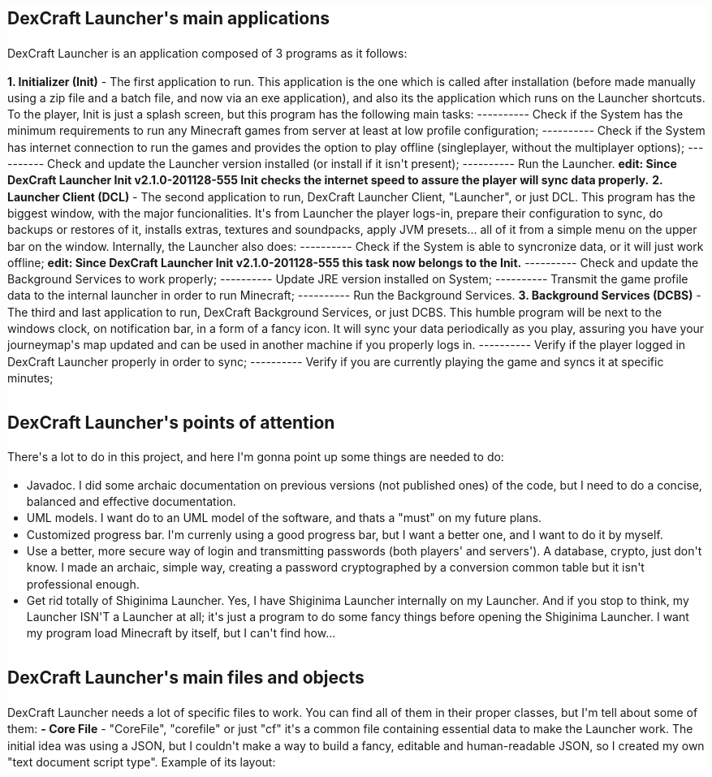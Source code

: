 ## DexCraft Launcher's main applications
DexCraft Launcher is an application composed of 3 programs as it follows:
 
**1. Initializer (Init)** -  The first application to run. This application is the one which is called after installation (before made manually using a zip file and a batch file, and now via an exe application), and also its the application which runs on the Launcher shortcuts. To the player, Init is just a splash screen, but this program has the following main tasks:
 ---------- Check if the System has the minimum requirements to run any Minecraft games from server at least at low profile configuration;
 ---------- Check if the System has internet connection to run the games and provides the option to play offline (singleplayer, without the multiplayer options);
 ---------- Check and update the Launcher version installed (or install if it isn't present);
 ---------- Run the Launcher.
 **edit: Since DexCraft Launcher Init v2.1.0-201128-555 Init checks the internet speed to assure the player will sync data properly.**
 **2. Launcher Client (DCL)** -  The second application to run, DexCraft Launcher Client, "Launcher", or just DCL. This program has the biggest window, with the major funcionalities. It's from Launcher the player logs-in, prepare their configuration to sync, do backups or restores of it, installs extras, textures and soundpacks, apply JVM presets... all of it from a simple menu on the upper bar on the window. Internally, the Launcher also does:
 ---------- Check if the System is able to syncronize data, or it will just work offline;
 **edit: Since DexCraft Launcher Init v2.1.0-201128-555 this task now belongs to the Init.**
 ---------- Check and update the Background Services to work properly;
 ---------- Update JRE version installed on System;
 ---------- Transmit the game profile data to the internal launcher in order to run Minecraft;
 ---------- Run the Background Services.
 **3. Background Services (DCBS)** -  The third and last application to run, DexCraft Background Services, or just DCBS. This humble program will be next to the windows clock, on notification bar, in a form of a fancy icon. It will sync your data periodically as you play, assuring you have your journeymap's map updated and can be used in another machine if you properly logs in.
 ---------- Verify if the player logged in DexCraft Launcher properly in order to sync;
 ---------- Verify if you are currently playing the game and syncs it at specific minutes;

## DexCraft Launcher's points of attention
There's a lot to do in this project, and here I'm gonna point up some things are needed to do:

 - Javadoc. I did some archaic documentation on previous versions (not published ones) of the code, but I need to do a concise, balanced and effective documentation.
 - UML models. I want do to an UML model of the software, and thats a "must" on my future plans.
 - Customized progress bar. I'm currenly using a good progress bar, but I want a better one, and I want to do it by myself.
 - Use a better, more secure way of login and transmitting passwords (both players' and servers'). A database, crypto, just don't know. I made an archaic, simple way, creating a password cryptographed by a conversion common table but it isn't professional enough.
 - Get rid totally of Shiginima Launcher. Yes, I have Shiginima Launcher internally on my Launcher. And if you stop to think, my Launcher ISN'T a Launcher at all; it's just a program to do some fancy things before opening the Shiginima Launcher. I want my program load Minecraft by itself, but I can't find how...

## DexCraft Launcher's main files and objects
DexCraft Launcher needs a lot of specific files to work. You can find all of them in their proper classes, but I'm tell about some of them:
 **- Core File** - "CoreFile", "corefile" or just "cf" it's a common file containing essential data to make the Launcher work. The initial idea was using a JSON, but I couldn't make a way to build a fancy, editable and human-readable JSON, so I created my own "text document script type". Example of its layout:
